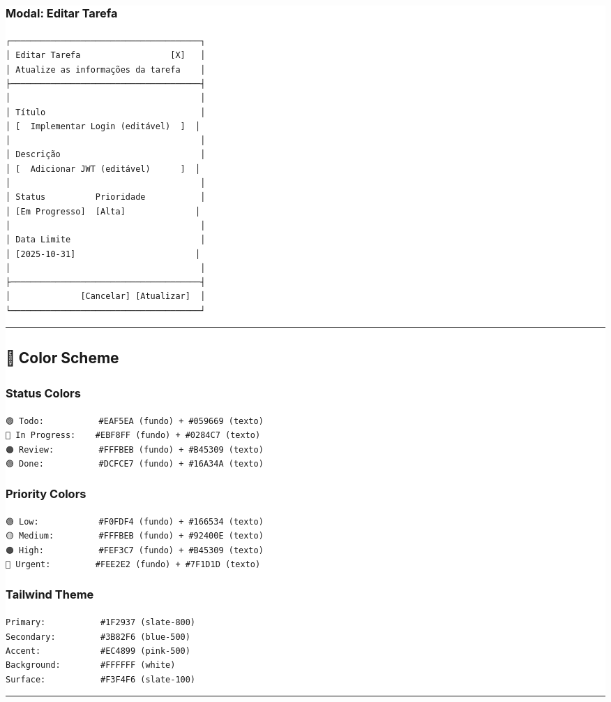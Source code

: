 ### Modal: Editar Tarefa

```
┌──────────────────────────────────────┐
│ Editar Tarefa                  [X]   │
│ Atualize as informações da tarefa    │
├──────────────────────────────────────┤
│                                      │
│ Título                               │
│ [  Implementar Login (editável)  ]  │
│                                      │
│ Descrição                            │
│ [  Adicionar JWT (editável)      ]  │
│                                      │
│ Status          Prioridade           │
│ [Em Progresso]  [Alta]              │
│                                      │
│ Data Limite                          │
│ [2025-10-31]                        │
│                                      │
├──────────────────────────────────────┤
│              [Cancelar] [Atualizar]  │
└──────────────────────────────────────┘
```

---

## 🎨 Color Scheme

### Status Colors
```
🟢 Todo:           #EAF5EA (fundo) + #059669 (texto)
🔵 In Progress:    #EBF8FF (fundo) + #0284C7 (texto)
🟠 Review:         #FFFBEB (fundo) + #B45309 (texto)
🟢 Done:           #DCFCE7 (fundo) + #16A34A (texto)
```

### Priority Colors
```
🟢 Low:            #F0FDF4 (fundo) + #166534 (texto)
🟡 Medium:         #FFFBEB (fundo) + #92400E (texto)
🟠 High:           #FEF3C7 (fundo) + #B45309 (texto)
🔴 Urgent:         #FEE2E2 (fundo) + #7F1D1D (texto)
```

### Tailwind Theme
```
Primary:           #1F2937 (slate-800)
Secondary:         #3B82F6 (blue-500)
Accent:            #EC4899 (pink-500)
Background:        #FFFFFF (white)
Surface:           #F3F4F6 (slate-100)
```

---
